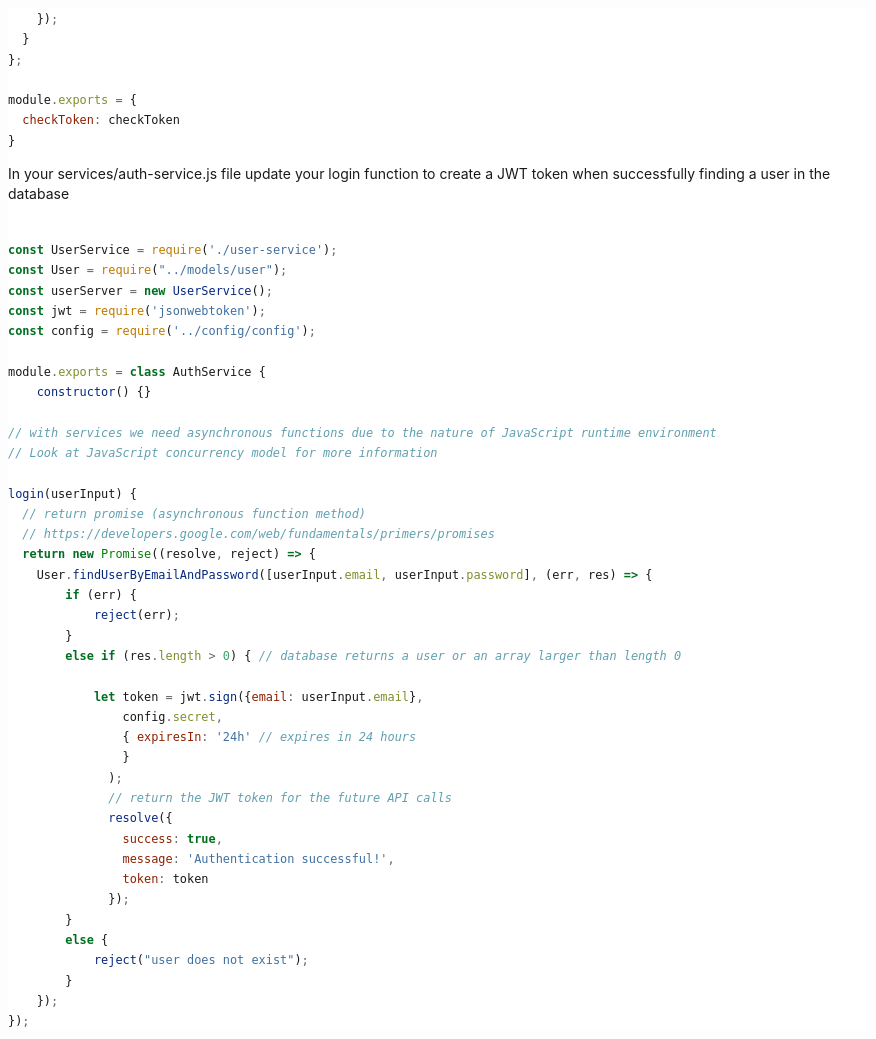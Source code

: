 ```js
    });
  }
};

module.exports = {
  checkToken: checkToken
}

```

In your services/auth-service.js file update your login function to create a JWT token when successfully finding a user in the database

```js

const UserService = require('./user-service');
const User = require("../models/user");
const userServer = new UserService();
const jwt = require('jsonwebtoken');
const config = require('../config/config');

module.exports = class AuthService {
    constructor() {}

// with services we need asynchronous functions due to the nature of JavaScript runtime environment
// Look at JavaScript concurrency model for more information

login(userInput) {
  // return promise (asynchronous function method)
  // https://developers.google.com/web/fundamentals/primers/promises
  return new Promise((resolve, reject) => {        
    User.findUserByEmailAndPassword([userInput.email, userInput.password], (err, res) => {
        if (err) {
            reject(err);
        }
        else if (res.length > 0) { // database returns a user or an array larger than length 0

            let token = jwt.sign({email: userInput.email},
                config.secret,
                { expiresIn: '24h' // expires in 24 hours
                }
              );
              // return the JWT token for the future API calls
              resolve({
                success: true,
                message: 'Authentication successful!',
                token: token
              });
        }
        else {
            reject("user does not exist");
        }
    });
});

```

